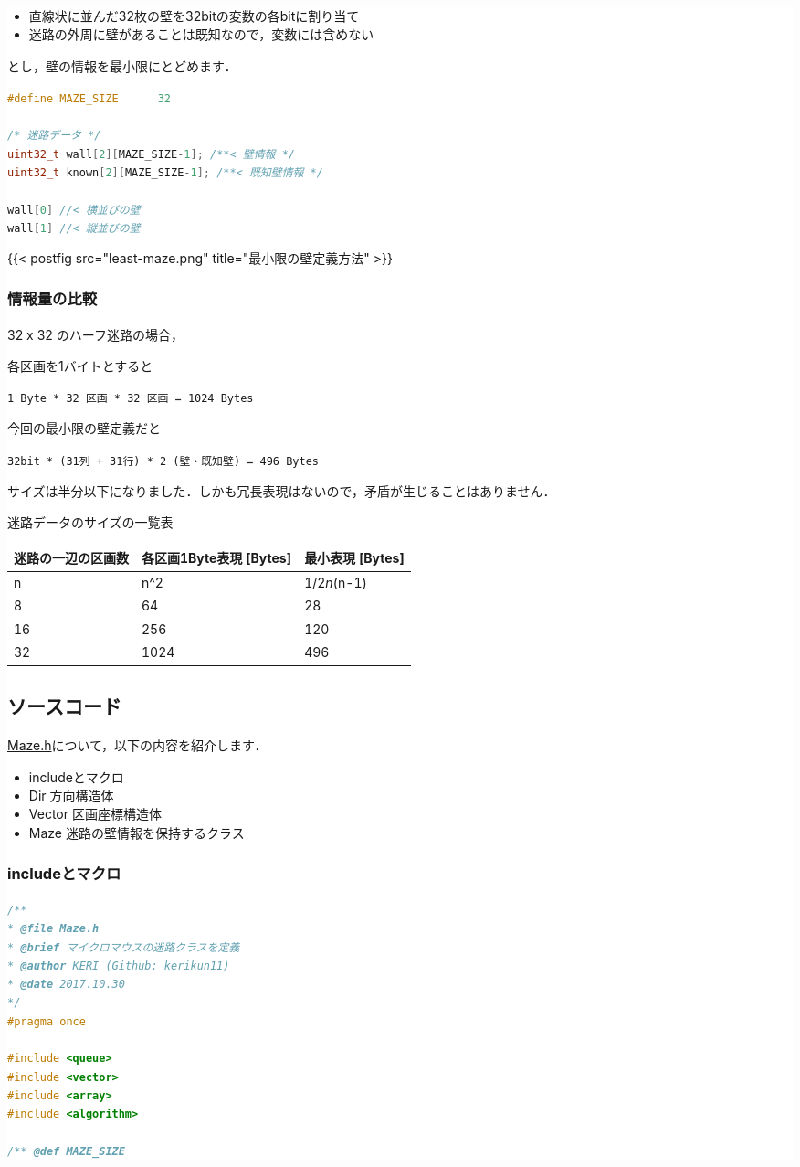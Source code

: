   * 直線状に並んだ32枚の壁を32bitの変数の各bitに割り当て
  * 迷路の外周に壁があることは既知なので，変数には含めない

とし，壁の情報を最小限にとどめます．

~~~cpp
#define MAZE_SIZE      32

/* 迷路データ */
uint32_t wall[2][MAZE_SIZE-1]; /**< 壁情報 */
uint32_t known[2][MAZE_SIZE-1]; /**< 既知壁情報 */

wall[0] //< 横並びの壁
wall[1] //< 縦並びの壁
~~~

{{< postfig src="least-maze.png" title="最小限の壁定義方法" >}}

### 情報量の比較

32 x 32 のハーフ迷路の場合，

各区画を1バイトとすると

	1 Byte * 32 区画 * 32 区画 = 1024 Bytes

今回の最小限の壁定義だと

	32bit * (31列 + 31行) * 2 (壁・既知壁) = 496 Bytes

サイズは半分以下になりました．しかも冗長表現はないので，矛盾が生じることはありません．

迷路データのサイズの一覧表

|迷路の一辺の区画数|各区画1Byte表現 [Bytes]|最小表現 [Bytes]|
|:--|:--|:--|
|n|n^2|1/2*n*(n-1)|
|8|64|28|
|16|256|120|
|32|1024|496|

## ソースコード

[Maze.h](Maze.h)について，以下の内容を紹介します．

  * includeとマクロ
  * Dir 方向構造体
  * Vector 区画座標構造体
  * Maze 迷路の壁情報を保持するクラス

### includeとマクロ

~~~cpp
/**
* @file Maze.h
* @brief マイクロマウスの迷路クラスを定義
* @author KERI (Github: kerikun11)
* @date 2017.10.30
*/
#pragma once

#include <queue>
#include <vector>
#include <array>
#include <algorithm>

/** @def MAZE_SIZE
~~~